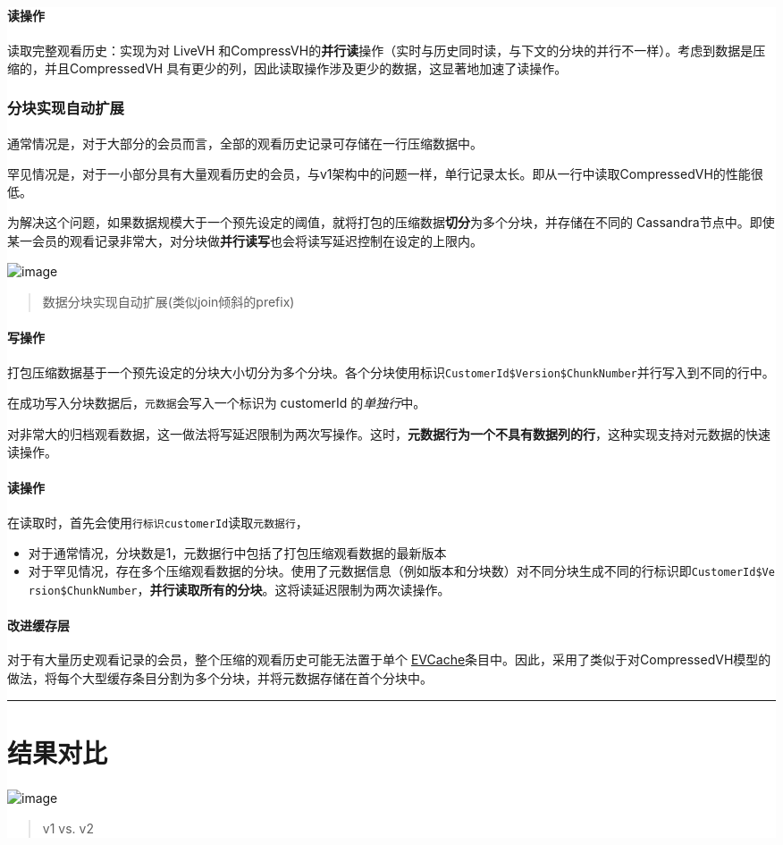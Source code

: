 #### 读操作
读取完整观看历史：实现为对 LiveVH 和CompressVH的**并行读**操作（实时与历史同时读，与下文的分块的并行不一样）。考虑到数据是压缩的，并且CompressedVH 具有更少的列，因此读取操作涉及更少的数据，这显著地加速了读操作。

### 分块实现自动扩展
通常情况是，对于大部分的会员而言，全部的观看历史记录可存储在一行压缩数据中。

罕见情况是，对于一小部分具有大量观看历史的会员，与v1架构中的问题一样，单行记录太长。即从一行中读取CompressedVH的性能很低。

为解决这个问题，如果数据规模大于一个预先设定的阈值，就将打包的压缩数据**切分**为多个分块，并存储在不同的 Cassandra节点中。即使某一会员的观看记录非常大，对分块做**并行读写**也会将读写延迟控制在设定的上限内。

![image](https://user-images.githubusercontent.com/8369671/80786929-a3b44d80-8bb7-11ea-8225-ef87e09c3bb4.png)
> 数据分块实现自动扩展(类似join倾斜的prefix)

#### 写操作
打包压缩数据基于一个预先设定的分块大小切分为多个分块。各个分块使用标识`CustomerId$Version$ChunkNumber`并行写入到不同的行中。

在成功写入分块数据后，`元数据`会写入一个标识为 customerId 的*单独行*中。

对非常大的归档观看数据，这一做法将写延迟限制为两次写操作。这时，**元数据行为一个不具有数据列的行**，这种实现支持对元数据的快速读操作。

#### 读操作
在读取时，首先会使用`行标识customerId`读取`元数据行`，
- 对于通常情况，分块数是1，元数据行中包括了打包压缩观看数据的最新版本
- 对于罕见情况，存在多个压缩观看数据的分块。使用了元数据信息（例如版本和分块数）对不同分块生成不同的行标识即`CustomerId$Version$ChunkNumber`，**并行读取所有的分块**。这将读延迟限制为两次读操作。

#### 改进缓存层
对于有大量历史观看记录的会员，整个压缩的观看历史可能无法置于单个 [EVCache](http://tech.it168.com/a2016/0308/2505/000002505479.shtml)条目中。因此，采用了类似于对CompressedVH模型的做法，将每个大型缓存条目分割为多个分块，并将元数据存储在首个分块中。

----
# 结果对比
![image](https://user-images.githubusercontent.com/8369671/80786933-a747d480-8bb7-11ea-87d8-279489ecd599.png)
> v1 vs. v2
